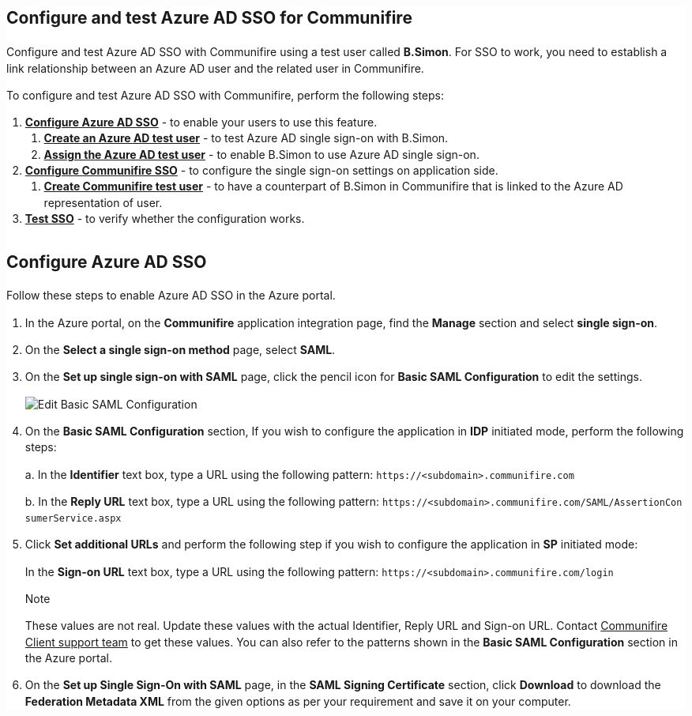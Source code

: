 ## Configure and test Azure AD SSO for Communifire

Configure and test Azure AD SSO with Communifire using a test user called **B.Simon**. For SSO to work, you need to establish a link relationship between an Azure AD user and the related user in Communifire.

To configure and test Azure AD SSO with Communifire, perform the following steps:

1. **[Configure Azure AD SSO](#configure-azure-ad-sso)** - to enable your users to use this feature.
    1. **[Create an Azure AD test user](#create-an-azure-ad-test-user)** - to test Azure AD single sign-on with B.Simon.
    1. **[Assign the Azure AD test user](#assign-the-azure-ad-test-user)** - to enable B.Simon to use Azure AD single sign-on.
1. **[Configure Communifire SSO](#configure-communifire-sso)** - to configure the single sign-on settings on application side.
    1. **[Create Communifire test user](#create-communifire-test-user)** - to have a counterpart of B.Simon in Communifire that is linked to the Azure AD representation of user.
1. **[Test SSO](#test-sso)** - to verify whether the configuration works.

## Configure Azure AD SSO

Follow these steps to enable Azure AD SSO in the Azure portal.

1. In the Azure portal, on the **Communifire** application integration page, find the **Manage** section and select **single sign-on**.
1. On the **Select a single sign-on method** page, select **SAML**.
1. On the **Set up single sign-on with SAML** page, click the pencil icon for **Basic SAML Configuration** to edit the settings.

   ![Edit Basic SAML Configuration](common/edit-urls.png)

4. On the **Basic SAML Configuration** section, If you wish to configure the application in **IDP** initiated mode, perform the following steps:

    a. In the **Identifier** text box, type a URL using the following pattern:
    `https://<subdomain>.communifire.com`

    b. In the **Reply URL** text box, type a URL using the following pattern:
    `https://<subdomain>.communifire.com/SAML/AssertionConsumerService.aspx`

5. Click **Set additional URLs** and perform the following step if you wish to configure the application in **SP** initiated mode:

    In the **Sign-on URL** text box, type a URL using the following pattern:
    `https://<subdomain>.communifire.com/login`

    > [!NOTE]
    > These values are not real. Update these values with the actual Identifier, Reply URL and Sign-on URL. Contact [Communifire Client support team](mailto:support@axerosolutions.com) to get these values. You can also refer to the patterns shown in the **Basic SAML Configuration** section in the Azure portal.

6. On the **Set up Single Sign-On with SAML** page, in the **SAML Signing Certificate** section, click **Download** to download the **Federation Metadata XML** from the given options as per your requirement and save it on your computer.
